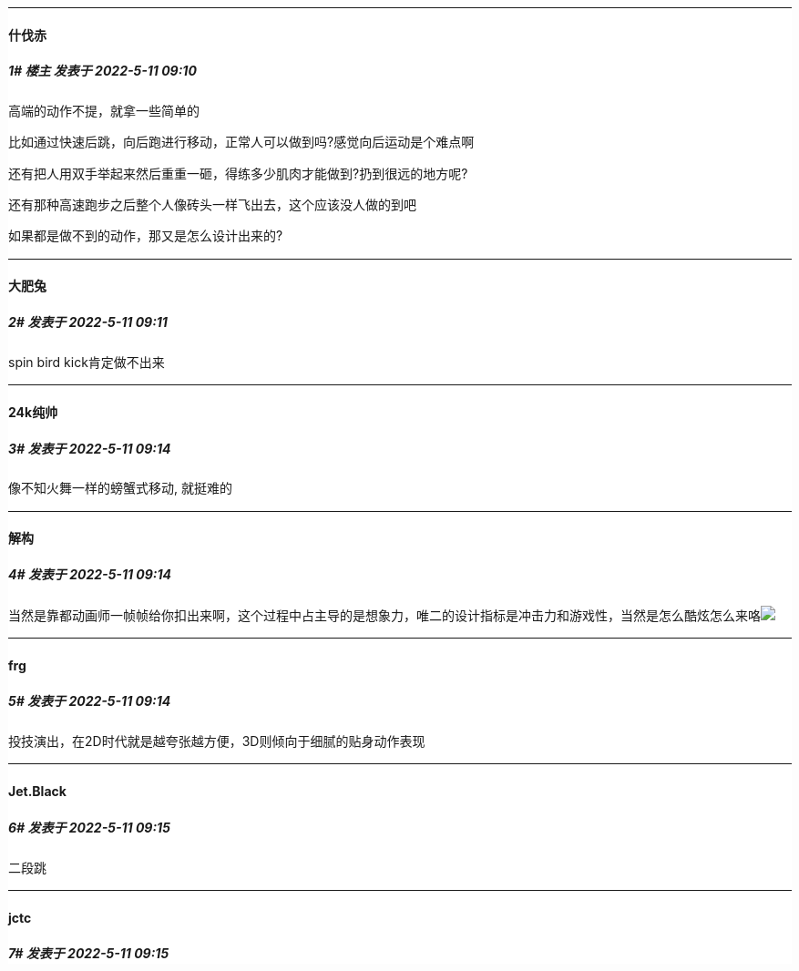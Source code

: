 

*****

####  什伐赤  
##### 1#       楼主       发表于 2022-5-11 09:10

高端的动作不提，就拿一些简单的

比如通过快速后跳，向后跑进行移动，正常人可以做到吗?感觉向后运动是个难点啊

还有把人用双手举起来然后重重一砸，得练多少肌肉才能做到?扔到很远的地方呢?

还有那种高速跑步之后整个人像砖头一样飞出去，这个应该没人做的到吧

如果都是做不到的动作，那又是怎么设计出来的?

*****

####  大肥兔  
##### 2#       发表于 2022-5-11 09:11

spin bird kick肯定做不出来

*****

####  24k纯帅  
##### 3#       发表于 2022-5-11 09:14

像不知火舞一样的螃蟹式移动, 就挺难的

*****

####  解构  
##### 4#       发表于 2022-5-11 09:14

当然是靠都动画师一帧帧给你扣出来啊，这个过程中占主导的是想象力，唯二的设计指标是冲击力和游戏性，当然是怎么酷炫怎么来咯<img src="https://static.saraba1st.com/image/smiley/face2017/048.png" referrerpolicy="no-referrer">

*****

####  frg  
##### 5#       发表于 2022-5-11 09:14

投技演出，在2D时代就是越夸张越方便，3D则倾向于细腻的贴身动作表现

*****

####  Jet.Black  
##### 6#       发表于 2022-5-11 09:15

二段跳

*****

####  jctc  
##### 7#       发表于 2022-5-11 09:15
